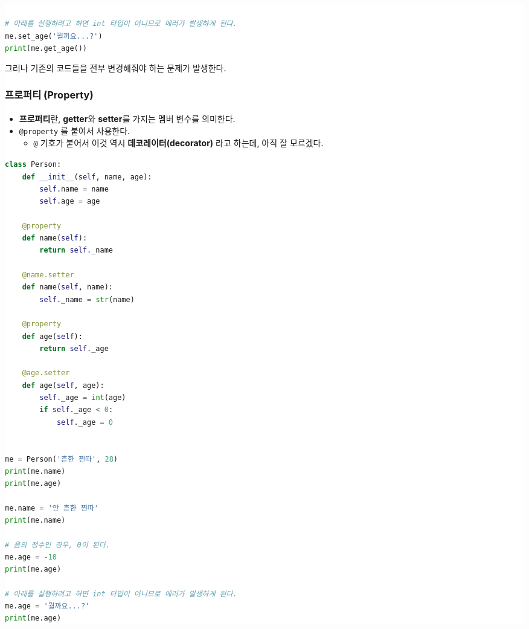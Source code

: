```python

# 아래를 실행하려고 하면 int 타입이 아니므로 에러가 발생하게 된다.
me.set_age('뭘까요...?')
print(me.get_age())
```

그러나 기존의 코드들을 전부 변경해줘야 하는 문제가 발생한다.

### 프로퍼티 (Property)
- **프로퍼티**란, **getter**와 **setter**를 가지는 멤버 변수를 의미한다.
- `@property` 를 붙여서 사용한다.
  - `@` 기호가 붙어서 이것 역시 **데코레이터(decorator)** 라고 하는데, 아직 잘 모르겠다.

```python
class Person:
    def __init__(self, name, age):
        self.name = name
        self.age = age

    @property
    def name(self):
        return self._name

    @name.setter
    def name(self, name):
        self._name = str(name)

    @property
    def age(self):
        return self._age

    @age.setter
    def age(self, age):
        self._age = int(age)
        if self._age < 0:
            self._age = 0


me = Person('흔한 찐따', 28)
print(me.name)
print(me.age)

me.name = '안 흔한 찐따'
print(me.name)

# 음의 정수인 경우, 0이 된다.
me.age = -10
print(me.age)

# 아래를 실행하려고 하면 int 타입이 아니므로 에러가 발생하게 된다.
me.age = '뭘까요...?'
print(me.age)
```
